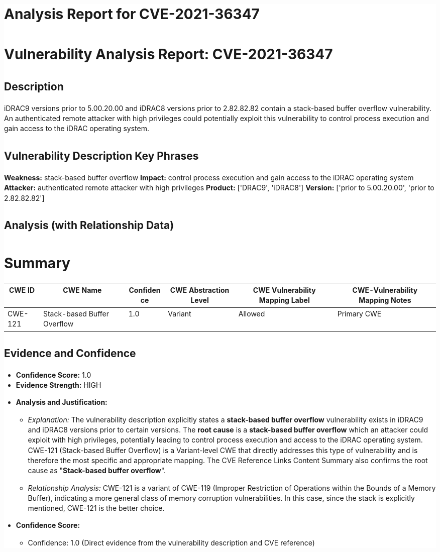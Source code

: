# Analysis Report for CVE-2021-36347

# Vulnerability Analysis Report: CVE-2021-36347

## Description

iDRAC9 versions prior to 5.00.20.00 and iDRAC8 versions prior to 2.82.82.82 contain a stack-based buffer overflow vulnerability. An authenticated remote attacker with high privileges could potentially exploit this vulnerability to control process execution and gain access to the iDRAC operating system.

## Vulnerability Description Key Phrases

**Weakness:** stack-based buffer overflow
**Impact:** control process execution and gain access to the iDRAC operating system
**Attacker:** authenticated remote attacker with high privileges
**Product:** ['DRAC9', 'iDRAC8']
**Version:** ['prior to 5.00.20.00', 'prior to 2.82.82.82']

## Analysis (with Relationship Data)

# Summary
| CWE ID | CWE Name | Confidence | CWE Abstraction Level | CWE Vulnerability Mapping Label | CWE-Vulnerability Mapping Notes |
|---|---|---|---|---|---|
| CWE-121 | Stack-based Buffer Overflow | 1.0 | Variant | Allowed | Primary CWE |

## Evidence and Confidence

*   **Confidence Score:** 1.0
*   **Evidence Strength:** HIGH

- **Analysis and Justification:**  
  - *Explanation:* The vulnerability description explicitly states a **stack-based buffer overflow** vulnerability exists in iDRAC9 and iDRAC8 versions prior to certain versions. The **root cause** is a **stack-based buffer overflow** which an attacker could exploit with high privileges, potentially leading to control process execution and access to the iDRAC operating system. CWE-121 (Stack-based Buffer Overflow) is a Variant-level CWE that directly addresses this type of vulnerability and is therefore the most specific and appropriate mapping. The CVE Reference Links Content Summary also confirms the root cause as "**Stack-based buffer overflow**".
  
  - *Relationship Analysis:* CWE-121 is a variant of CWE-119 (Improper Restriction of Operations within the Bounds of a Memory Buffer), indicating a more general class of memory corruption vulnerabilities. In this case, since the stack is explicitly mentioned, CWE-121 is the better choice.

- **Confidence Score:**  
  - Confidence: 1.0 (Direct evidence from the vulnerability description and CVE reference)
